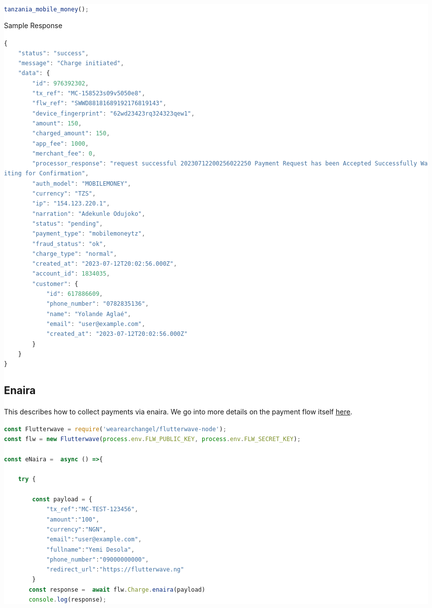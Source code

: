 ```javascript
tanzania_mobile_money();
```

Sample Response

```javascript
{
    "status": "success",
    "message": "Charge initiated",
    "data": {
        "id": 976392302,
        "tx_ref": "MC-158523s09v5050e8",
        "flw_ref": "SWWD88181689192176819143",
        "device_fingerprint": "62wd23423rq324323qew1",
        "amount": 150,
        "charged_amount": 150,
        "app_fee": 1000,
        "merchant_fee": 0,
        "processor_response": "request successful 20230712200256022250 Payment Request has been Accepted Successfully Waiting for Confirmation",
        "auth_model": "MOBILEMONEY",
        "currency": "TZS",
        "ip": "154.123.220.1",
        "narration": "Adekunle Odujoko",
        "status": "pending",
        "payment_type": "mobilemoneytz",
        "fraud_status": "ok",
        "charge_type": "normal",
        "created_at": "2023-07-12T20:02:56.000Z",
        "account_id": 1834035,
        "customer": {
            "id": 617886609,
            "phone_number": "0782835136",
            "name": "Yolande Aglaé",
            "email": "user@example.com",
            "created_at": "2023-07-12T20:02:56.000Z"
        }
    }
}
```

## Enaira

This describes how to collect payments via enaira. We go into more details on the payment flow itself [here](https://developer.flutterwave.com/docs/direct-charge/enaira).

```javascript
const Flutterwave = require('wearearchangel/flutterwave-node');
const flw = new Flutterwave(process.env.FLW_PUBLIC_KEY, process.env.FLW_SECRET_KEY);

const eNaira =  async () =>{
 
    try {

        const payload = {
            "tx_ref":"MC-TEST-123456",
            "amount":"100",
            "currency":"NGN",
            "email":"user@example.com",
            "fullname":"Yemi Desola",
            "phone_number":"09000000000",
            "redirect_url":"https://flutterwave.ng"
        }
       const response =  await flw.Charge.enaira(payload)
       console.log(response);
```